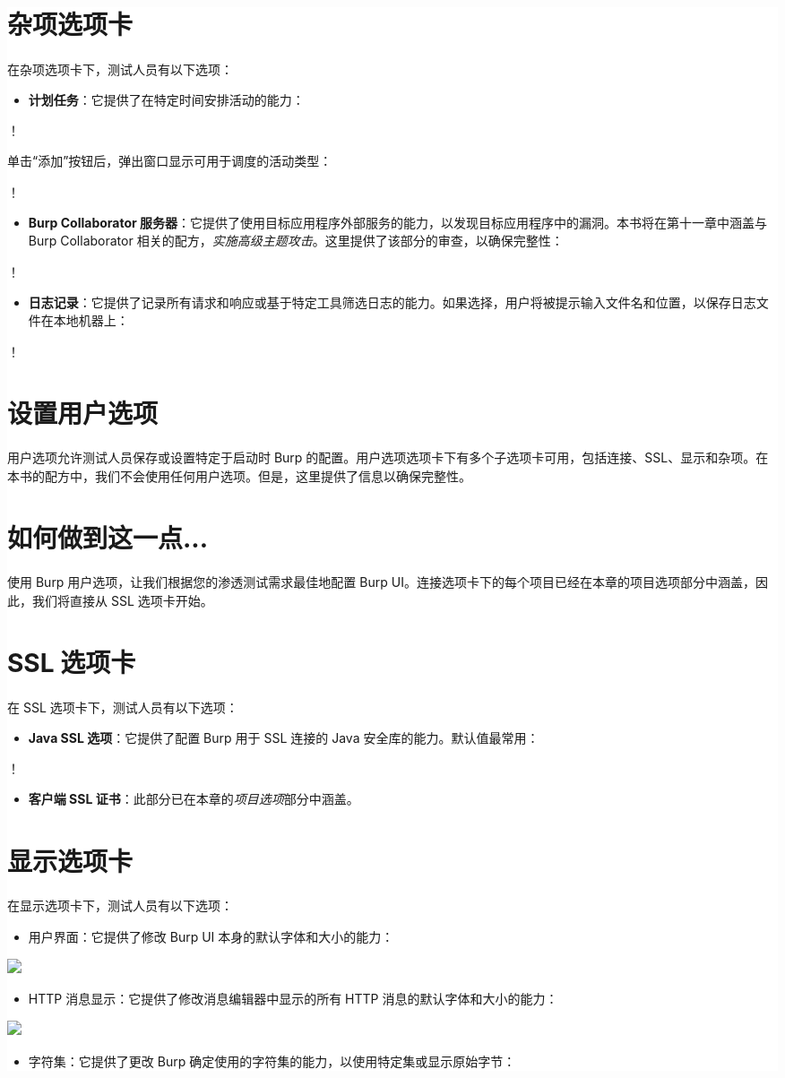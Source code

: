 # 杂项选项卡

在杂项选项卡下，测试人员有以下选项：

+   **计划任务**：它提供了在特定时间安排活动的能力：

！[](https://github.com/OpenDocCN/freelearn-kali-zh/raw/master/docs/bpst-cb/img/00076.jpeg)

单击“添加”按钮后，弹出窗口显示可用于调度的活动类型：

！[](https://github.com/OpenDocCN/freelearn-kali-zh/raw/master/docs/bpst-cb/img/00077.jpeg)

+   **Burp Collaborator 服务器**：它提供了使用目标应用程序外部服务的能力，以发现目标应用程序中的漏洞。本书将在第十一章中涵盖与 Burp Collaborator 相关的配方，*实施高级主题攻击*。这里提供了该部分的审查，以确保完整性：

！[](https://github.com/OpenDocCN/freelearn-kali-zh/raw/master/docs/bpst-cb/img/00078.jpeg)

+   **日志记录**：它提供了记录所有请求和响应或基于特定工具筛选日志的能力。如果选择，用户将被提示输入文件名和位置，以保存日志文件在本地机器上：

！[](https://github.com/OpenDocCN/freelearn-kali-zh/raw/master/docs/bpst-cb/img/00079.jpeg)

# 设置用户选项

用户选项允许测试人员保存或设置特定于启动时 Burp 的配置。用户选项选项卡下有多个子选项卡可用，包括连接、SSL、显示和杂项。在本书的配方中，我们不会使用任何用户选项。但是，这里提供了信息以确保完整性。

# 如何做到这一点...

使用 Burp 用户选项，让我们根据您的渗透测试需求最佳地配置 Burp UI。连接选项卡下的每个项目已经在本章的项目选项部分中涵盖，因此，我们将直接从 SSL 选项卡开始。

# SSL 选项卡

在 SSL 选项卡下，测试人员有以下选项：

+   **Java SSL 选项**：它提供了配置 Burp 用于 SSL 连接的 Java 安全库的能力。默认值最常用：

！[](https://github.com/OpenDocCN/freelearn-kali-zh/raw/master/docs/bpst-cb/img/00080.jpeg)

+   **客户端 SSL 证书**：此部分已在本章的*项目选项*部分中涵盖。

# 显示选项卡

在显示选项卡下，测试人员有以下选项：

+   用户界面：它提供了修改 Burp UI 本身的默认字体和大小的能力：

![](https://github.com/OpenDocCN/freelearn-kali-zh/raw/master/docs/bpst-cb/img/00081.jpeg)

+   HTTP 消息显示：它提供了修改消息编辑器中显示的所有 HTTP 消息的默认字体和大小的能力：

![](https://github.com/OpenDocCN/freelearn-kali-zh/raw/master/docs/bpst-cb/img/00082.jpeg)

+   字符集：它提供了更改 Burp 确定使用的字符集的能力，以使用特定集或显示原始字节：
